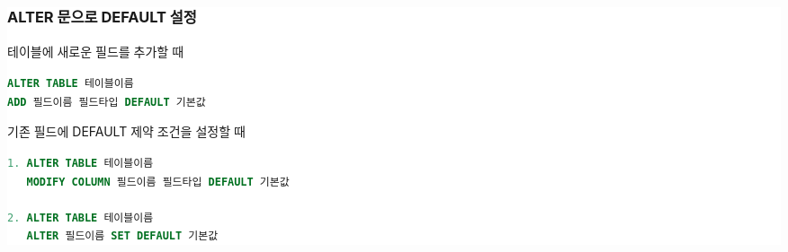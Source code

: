 ### **ALTER 문으로 DEFAULT 설정**

테이블에 새로운 필드를 추가할 때

```sql
ALTER TABLE 테이블이름
ADD 필드이름 필드타입 DEFAULT 기본값
```

기존 필드에 DEFAULT 제약 조건을 설정할 때

```sql
1. ALTER TABLE 테이블이름
   MODIFY COLUMN 필드이름 필드타입 DEFAULT 기본값

2. ALTER TABLE 테이블이름
   ALTER 필드이름 SET DEFAULT 기본값
```